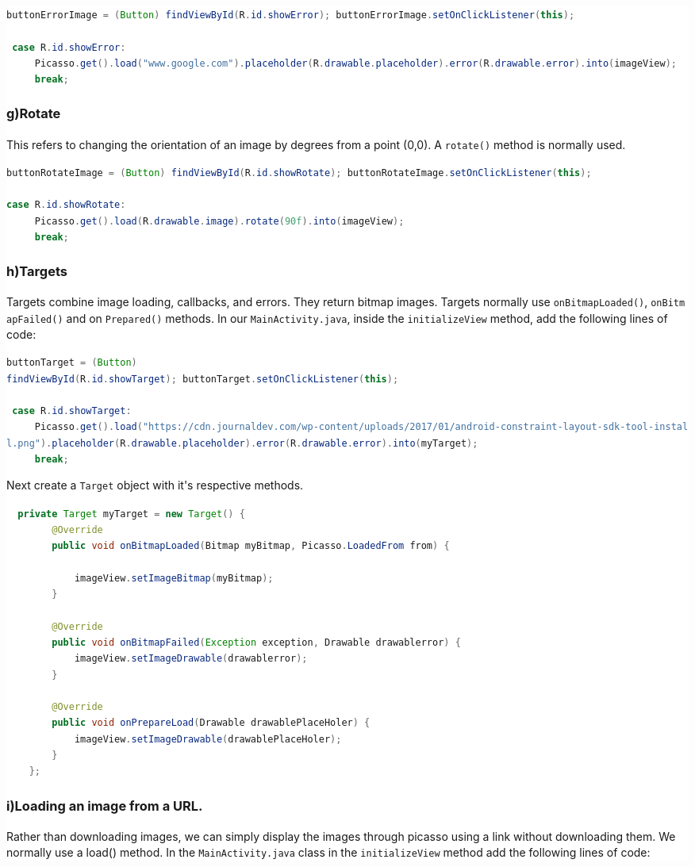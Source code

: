 ```java
buttonErrorImage = (Button) findViewById(R.id.showError); buttonErrorImage.setOnClickListener(this); 

 case R.id.showError:
	 Picasso.get().load("www.google.com").placeholder(R.drawable.placeholder).error(R.drawable.error).into(imageView);
	 break;
```
### g)Rotate
This refers to changing the orientation of an image by degrees from a point (0,0). A `rotate()` method is normally used. 
```java
buttonRotateImage = (Button) findViewById(R.id.showRotate); buttonRotateImage.setOnClickListener(this); 

case R.id.showRotate: 
	 Picasso.get().load(R.drawable.image).rotate(90f).into(imageView);
	 break;
```  
### h)Targets  
Targets combine image loading, callbacks, and errors. They return bitmap images. Targets normally use `onBitmapLoaded()`, `onBitmapFailed()` and on `Prepared()` methods. In our `MainActivity.java`, inside the `initializeView` method, add the following lines of code:
```java
buttonTarget = (Button) 
findViewById(R.id.showTarget); buttonTarget.setOnClickListener(this); 

 case R.id.showTarget:
	 Picasso.get().load("https://cdn.journaldev.com/wp-content/uploads/2017/01/android-constraint-layout-sdk-tool-install.png").placeholder(R.drawable.placeholder).error(R.drawable.error).into(myTarget);
	 break;
```
Next create a `Target` object with it's respective methods.
```java
  private Target myTarget = new Target() {
        @Override
        public void onBitmapLoaded(Bitmap myBitmap, Picasso.LoadedFrom from) {

            imageView.setImageBitmap(myBitmap);
        }

        @Override
        public void onBitmapFailed(Exception exception, Drawable drawablerror) {
            imageView.setImageDrawable(drawablerror);
        }

        @Override
        public void onPrepareLoad(Drawable drawablePlaceHoler) {
            imageView.setImageDrawable(drawablePlaceHoler);
        }
    };
```
### i)Loading an image from a URL.
Rather than downloading images, we can simply display the images through picasso using a link without downloading them. We normally use a load() method. In the `MainActivity.java` class in the `initializeView` method add the following lines of code:
